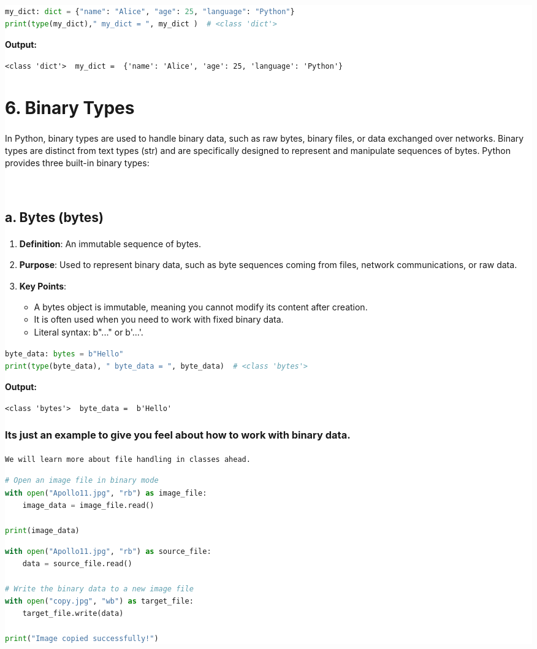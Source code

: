 ```python
my_dict: dict = {"name": "Alice", "age": 25, "language": "Python"}
print(type(my_dict)," my_dict = ", my_dict )  # <class 'dict'>
```

**Output:**
```
<class 'dict'>  my_dict =  {'name': 'Alice', 'age': 25, 'language': 'Python'}
```

# **6. Binary Types**
In Python, binary types are used to handle binary data, such as raw bytes, binary files, or data exchanged over networks. Binary types are distinct from text types (str) and are specifically designed to represent and manipulate sequences of bytes. Python provides three built-in binary types:

<br>

## a. Bytes (bytes)

1.  **Definition**: An immutable sequence of bytes.

2.  **Purpose**: Used to represent binary data, such as byte sequences coming from files, network communications, or raw data.

3.  **Key Points**:
    * A bytes object is immutable, meaning you cannot modify its content after creation.
    * It is often used when you need to work with fixed binary data.
    * Literal syntax: b"..." or b'...'.

```python
byte_data: bytes = b"Hello"
print(type(byte_data), " byte_data = ", byte_data)  # <class 'bytes'>
```

**Output:**
```
<class 'bytes'>  byte_data =  b'Hello'
```

### **Its just an example to give you feel about how to work with binary data.**

`We will learn more about file handling in classes ahead.`

```python
# Open an image file in binary mode
with open("Apollo11.jpg", "rb") as image_file:
    image_data = image_file.read()

print(image_data)
```

```python
with open("Apollo11.jpg", "rb") as source_file:
    data = source_file.read()

# Write the binary data to a new image file
with open("copy.jpg", "wb") as target_file:
    target_file.write(data)

print("Image copied successfully!")
```
